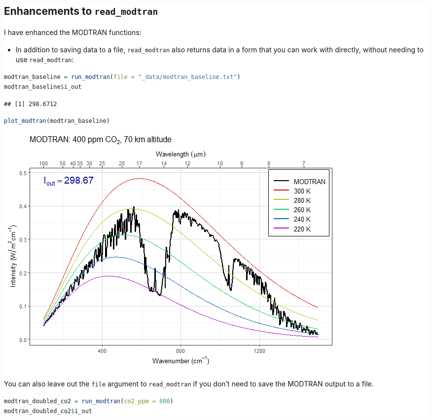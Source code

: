 ## Enhancements to `read_modtran`

I have enhanced the MODTRAN functions:

  - In addition to saving data to a file, `read_modtran` also returns
    data in a form that you can work with directly, without needing to
    use `read_modtran`:



``` r
modtran_baseline = run_modtran(file = "_data/modtran_baseline.txt")
modtran_baseline$i_out
```

    ## [1] 298.6712

``` r
plot_modtran(modtran_baseline)
```

![](lab-04-Instructions_files/figure-gfm/modtran_examples-1.png)

You can also leave out the `file` argument to `read_modtran` if you
don’t need to save the MODTRAN output to a file.

``` r
modtran_doubled_co2 = run_modtran(co2_ppm = 800)
modtran_doubled_co2$i_out
```
